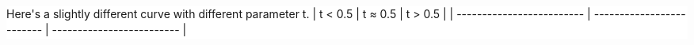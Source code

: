 


Here's a slightly different curve with different parameter t.
| t < 0.5                   | t ≈ 0.5                   | t > 0.5                   |
| ------------------------- | ------------------------- | ------------------------- |
